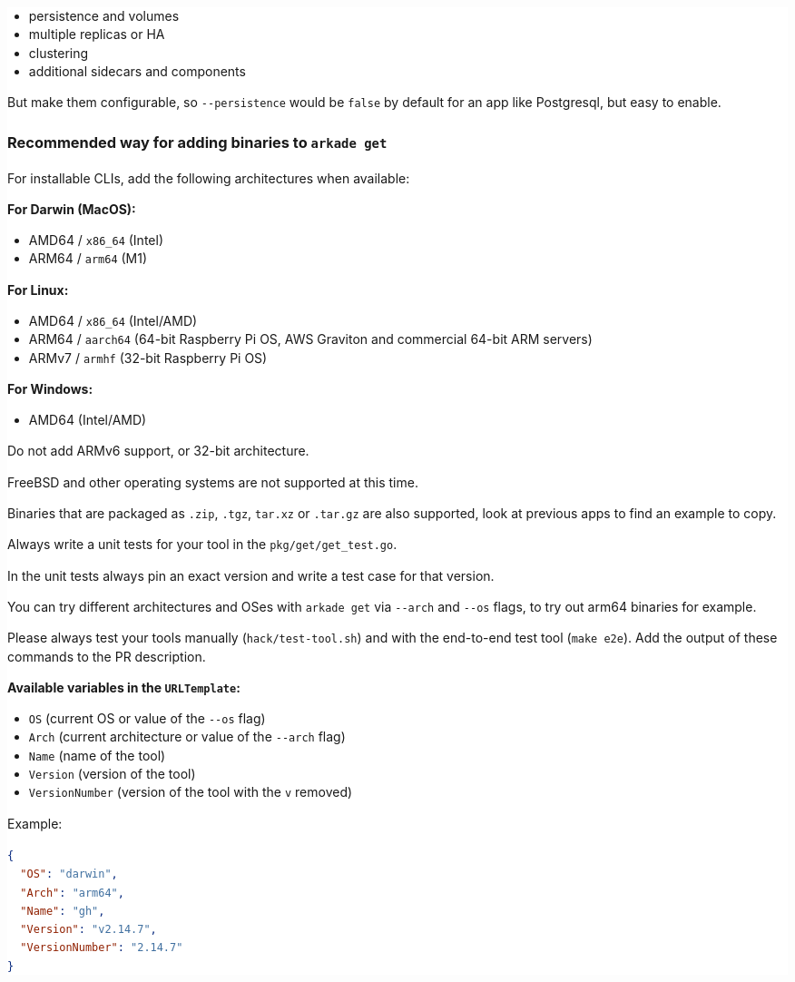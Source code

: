 * persistence and volumes
* multiple replicas or HA
* clustering
* additional sidecars and components

But make them configurable, so `--persistence` would be `false` by default for an app like Postgresql, but easy to
enable.

### Recommended way for adding binaries to `arkade get`

For installable CLIs, add the following architectures when available:

**For Darwin (MacOS):**

* AMD64 / `x86_64` (Intel)
* ARM64 / `arm64` (M1)

**For Linux:**

* AMD64 / `x86_64` (Intel/AMD)
* ARM64 / `aarch64` (64-bit Raspberry Pi OS, AWS Graviton and commercial 64-bit ARM servers)
* ARMv7 / `armhf` (32-bit Raspberry Pi OS)

**For Windows:**

* AMD64 (Intel/AMD)

Do not add ARMv6 support, or 32-bit architecture.

FreeBSD and other operating systems are not supported at this time.

Binaries that are packaged as `.zip`, `.tgz`, `tar.xz` or `.tar.gz` are also supported, look at previous apps to find an example
to copy.

Always write a unit tests for your tool in the `pkg/get/get_test.go`.

In the unit tests always pin an exact version and write a test case for that version.

You can try different architectures and OSes with `arkade get` via `--arch` and `--os` flags, to try out arm64 binaries
for example.

Please always test your tools manually (`hack/test-tool.sh`) and with the end-to-end test tool (`make e2e`). Add the output of these commands to the PR description.

**Available variables in the `URLTemplate`:**

* `OS` (current OS or value of the `--os` flag)
* `Arch` (current architecture or value of the `--arch` flag)
* `Name` (name of the tool)
* `Version` (version of the tool)
* `VersionNumber` (version of the tool with the `v` removed)

Example:

```json
{
  "OS": "darwin",
  "Arch": "arm64",
  "Name": "gh",
  "Version": "v2.14.7",
  "VersionNumber": "2.14.7"
}
```
